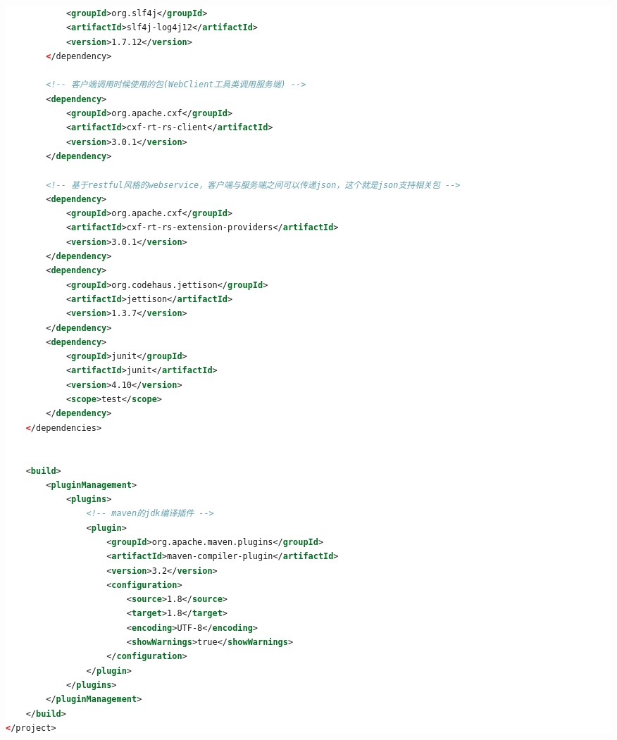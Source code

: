 ```xml
            <groupId>org.slf4j</groupId>
            <artifactId>slf4j-log4j12</artifactId>
            <version>1.7.12</version>
        </dependency>

        <!-- 客户端调用时候使用的包(WebClient工具类调用服务端) -->
        <dependency>
            <groupId>org.apache.cxf</groupId>
            <artifactId>cxf-rt-rs-client</artifactId>
            <version>3.0.1</version>
        </dependency>

        <!-- 基于restful风格的webservice，客户端与服务端之间可以传递json，这个就是json支持相关包 -->
        <dependency>
            <groupId>org.apache.cxf</groupId>
            <artifactId>cxf-rt-rs-extension-providers</artifactId>
            <version>3.0.1</version>
        </dependency>
        <dependency>
            <groupId>org.codehaus.jettison</groupId>
            <artifactId>jettison</artifactId>
            <version>1.3.7</version>
        </dependency>
        <dependency>
            <groupId>junit</groupId>
            <artifactId>junit</artifactId>
            <version>4.10</version>
            <scope>test</scope>
        </dependency>
    </dependencies>


    <build>
        <pluginManagement>
            <plugins>
                <!-- maven的jdk编译插件 -->
                <plugin>
                    <groupId>org.apache.maven.plugins</groupId>
                    <artifactId>maven-compiler-plugin</artifactId>
                    <version>3.2</version>
                    <configuration>
                        <source>1.8</source>
                        <target>1.8</target>
                        <encoding>UTF-8</encoding>
                        <showWarnings>true</showWarnings>
                    </configuration>
                </plugin>
            </plugins>
        </pluginManagement>
    </build>
</project>
```
